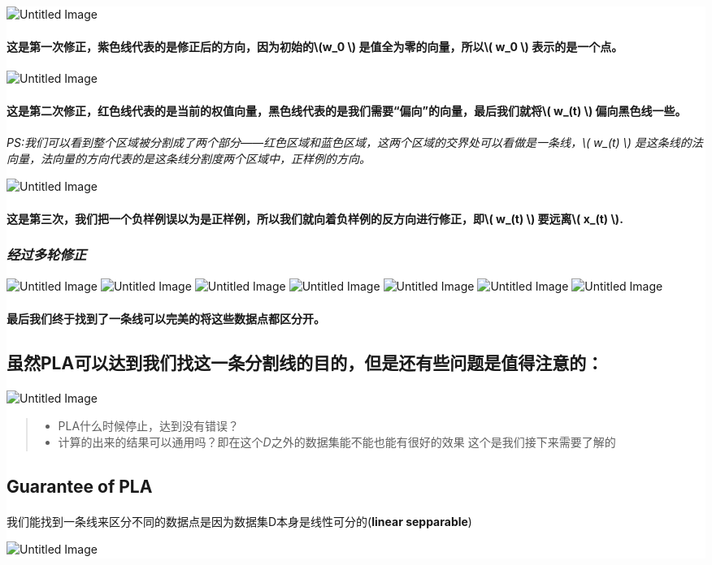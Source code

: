 ![Untitled Image](http://p2p34wgdt.bkt.clouddn.com/pAFB2)


#### 这是第一次修正，紫色线代表的是修正后的方向，因为初始的\\(w_0 \\)  是值全为零的向量，所以\\( w_0 \\) 表示的是一个点。


![Untitled Image](http://p2p34wgdt.bkt.clouddn.com/ri9Jt)

#### 这是第二次修正，红色线代表的是当前的权值向量，黑色线代表的是我们需要“偏向”的向量，最后我们就将\\( w_(t) \\) 偏向黑色线一些。  
*PS:我们可以看到整个区域被分割成了两个部分——红色区域和蓝色区域，这两个区域的交界处可以看做是一条线，\\( w_(t) \\) 是这条线的法向量，法向量的方向代表的是这条线分割度两个区域中，正样例的方向。*


![Untitled Image](http://p2p34wgdt.bkt.clouddn.com/XXB2A)

#### 这是第三次，我们把一个负样例误以为是正样例，所以我们就向着负样例的反方向进行修正，即\\( w_(t) \\)  要远离\\( x_(t) \\).

### *经过多轮修正*

![Untitled Image](http://p2p34wgdt.bkt.clouddn.com/dibXZ)
![Untitled Image](http://p2p34wgdt.bkt.clouddn.com/fRofe)
![Untitled Image](http://p2p34wgdt.bkt.clouddn.com/eMFEa)
![Untitled Image](http://p2p34wgdt.bkt.clouddn.com/bWTvQ)
![Untitled Image](http://p2p34wgdt.bkt.clouddn.com/ScwVg)
![Untitled Image](http://p2p34wgdt.bkt.clouddn.com/MouGR)
![Untitled Image](http://p2p34wgdt.bkt.clouddn.com/ZILdz)


#### 最后我们终于找到了一条线可以完美的将这些数据点都区分开。



## 虽然PLA可以达到我们找这一条分割线的目的，但是还有些问题是值得注意的：

![Untitled Image](http://p2p34wgdt.bkt.clouddn.com/gCjOB)


> * PLA什么时候停止，达到没有错误？  
> * 计算的出来的结果可以通用吗？即在这个$D$之外的数据集能不能也能有很好的效果
这个是我们接下来需要了解的

## Guarantee of PLA
我们能找到一条线来区分不同的数据点是因为数据集D本身是线性可分的(**linear sepparable**)


![Untitled Image](http://p2p34wgdt.bkt.clouddn.com/49Kmm)
